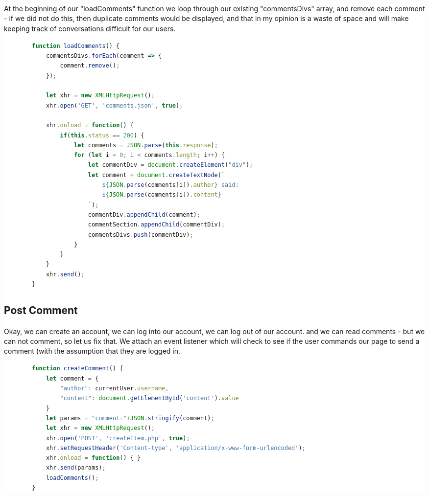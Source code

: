 At the beginning of our "loadComments" function we loop through our existing "commentsDivs" array, and remove each comment - if we did not do this, then duplicate comments would be displayed, and that in my opinion is a waste of space and will make keeping track of conversations difficult for our users. 

```javascript 
        function loadComments() { 
            commentsDivs.forEach(comment => { 
                comment.remove(); 
            }); 

            let xhr = new XMLHttpRequest();
            xhr.open('GET', 'comments.json', true);

            xhr.onload = function() {
                if(this.status == 200) {
                    let comments = JSON.parse(this.response);
                    for (let i = 0; i < comments.length; i++) { 
                        let commentDiv = document.createElement("div"); 
                        let comment = document.createTextNode(`
                            ${JSON.parse(comments[i]).author} said: 
                            ${JSON.parse(comments[i]).content} 
                        `); 
                        commentDiv.appendChild(comment); 
                        commentSection.appendChild(commentDiv); 
                        commentsDivs.push(commentDiv); 
                    }                     
                } 
            } 
            xhr.send(); 
        }
```

## Post Comment 
Okay, we can create an account, we can log into our account, we can log out of our account. and we can read comments - but we can not comment, so let us fix that. We attach an event listener which will check to see if the user commands our page to send a comment (with the assumption that they are logged in. 

```javascript
        function createComment() { 
            let comment = { 
                "author": currentUser.username, 
                "content": document.getElementById('content').value 
            } 
            let params = "comment="+JSON.stringify(comment); 
            let xhr = new XMLHttpRequest();
            xhr.open('POST', 'createItem.php', true); 
            xhr.setRequestHeader('Content-type', 'application/x-www-form-urlencoded'); 
            xhr.onload = function() { }
            xhr.send(params); 
            loadComments(); 
        } 
``` 
